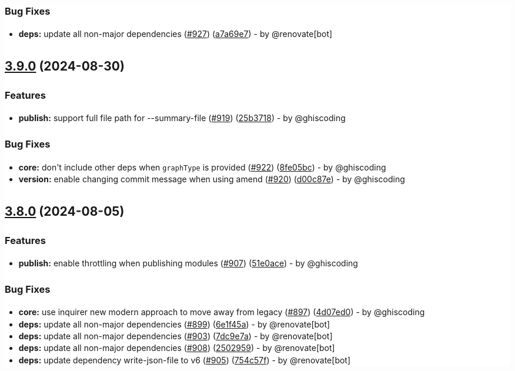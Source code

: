 ### Bug Fixes

* **deps:** update all non-major dependencies ([#927](https://github.com/lerna-lite/lerna-lite/issues/927)) ([a7a69e7](https://github.com/lerna-lite/lerna-lite/commit/a7a69e782e7e60a8ccda66a13c28d93b169a5b8d)) - by @renovate[bot]

## [3.9.0](https://github.com/lerna-lite/lerna-lite/compare/v3.8.0...v3.9.0) (2024-08-30)

### Features

* **publish:** support full file path for --summary-file ([#919](https://github.com/lerna-lite/lerna-lite/issues/919)) ([25b3718](https://github.com/lerna-lite/lerna-lite/commit/25b37184adff216655700cdc27cc9ec47ae291b7)) - by @ghiscoding

### Bug Fixes

* **core:** don't include other deps when `graphType` is provided ([#922](https://github.com/lerna-lite/lerna-lite/issues/922)) ([8fe05bc](https://github.com/lerna-lite/lerna-lite/commit/8fe05bcbb6572d63fcb832c921879bdb27654fce)) - by @ghiscoding
* **version:** enable changing commit message when using amend ([#920](https://github.com/lerna-lite/lerna-lite/issues/920)) ([d00c87e](https://github.com/lerna-lite/lerna-lite/commit/d00c87e356a0e97cafdabbe57a658d054ce096fe)) - by @ghiscoding

## [3.8.0](https://github.com/lerna-lite/lerna-lite/compare/v3.7.1...v3.8.0) (2024-08-05)

### Features

* **publish:** enable throttling when publishing modules ([#907](https://github.com/lerna-lite/lerna-lite/issues/907)) ([51e0ace](https://github.com/lerna-lite/lerna-lite/commit/51e0acebf79c9ee1f3352eed3a68eb09d8df6276)) - by @ghiscoding

### Bug Fixes

* **core:** use inquirer new modern approach to move away from legacy ([#897](https://github.com/lerna-lite/lerna-lite/issues/897)) ([4d07ed0](https://github.com/lerna-lite/lerna-lite/commit/4d07ed04962e2ffd04cfdb3c704e2b12cb5fe122)) - by @ghiscoding
* **deps:** update all non-major dependencies ([#899](https://github.com/lerna-lite/lerna-lite/issues/899)) ([6e1f45a](https://github.com/lerna-lite/lerna-lite/commit/6e1f45a8d29cb76cbc9c19d8d18fb9b488284215)) - by @renovate[bot]
* **deps:** update all non-major dependencies ([#903](https://github.com/lerna-lite/lerna-lite/issues/903)) ([7dc9e7a](https://github.com/lerna-lite/lerna-lite/commit/7dc9e7ae021a6dbbac8c2eba1b117ba5ca85a514)) - by @renovate[bot]
* **deps:** update all non-major dependencies ([#908](https://github.com/lerna-lite/lerna-lite/issues/908)) ([2502959](https://github.com/lerna-lite/lerna-lite/commit/250295988c753d8bc6785bdb39b66fe843153500)) - by @renovate[bot]
* **deps:** update dependency write-json-file to v6 ([#905](https://github.com/lerna-lite/lerna-lite/issues/905)) ([754c57f](https://github.com/lerna-lite/lerna-lite/commit/754c57f591261ed7d25dd28f4a898688df5aee1a)) - by @renovate[bot]
